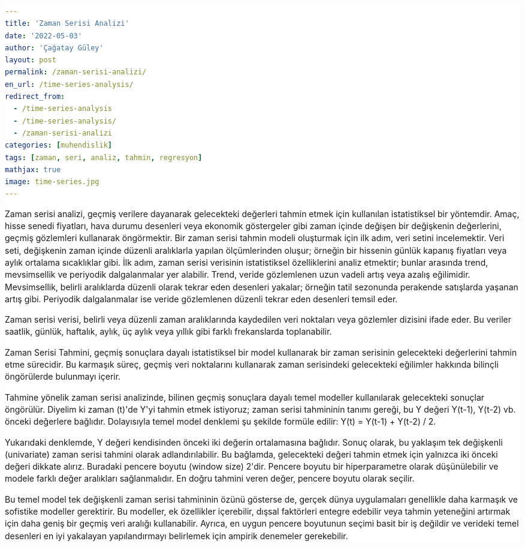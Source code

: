 ```yaml
---
title: 'Zaman Serisi Analizi'
date: '2022-05-03'
author: 'Çağatay Güley'
layout: post
permalink: /zaman-serisi-analizi/
en_url: /time-series-analysis/
redirect_from:
  - /time-series-analysis
  - /time-series-analysis/
  - /zaman-serisi-analizi
categories: [muhendislik]
tags: [zaman, seri, analiz, tahmin, regresyon]
mathjax: true
image: time-series.jpg 
---
```


Zaman serisi analizi, geçmiş verilere dayanarak gelecekteki değerleri tahmin etmek için kullanılan istatistiksel bir yöntemdir. Amaç, hisse senedi fiyatları, hava durumu desenleri veya ekonomik göstergeler gibi zaman içinde değişen bir değişkenin değerlerini, geçmiş gözlemleri kullanarak öngörmektir. Bir zaman serisi tahmin modeli oluşturmak için ilk adım, veri setini incelemektir. Veri seti, değişkenin zaman içinde düzenli aralıklarla yapılan ölçümlerinden oluşur; örneğin bir hissenin günlük kapanış fiyatları veya aylık ortalama sıcaklıklar gibi. İlk adım, zaman serisi verisinin istatistiksel özelliklerini analiz etmektir; bunlar arasında trend, mevsimsellik ve periyodik dalgalanmalar yer alabilir. Trend, veride gözlemlenen uzun vadeli artış veya azalış eğilimidir. Mevsimsellik, belirli aralıklarda düzenli olarak tekrar eden desenleri yakalar; örneğin tatil sezonunda perakende satışlarda yaşanan artış gibi. Periyodik dalgalanmalar ise veride gözlemlenen düzenli tekrar eden desenleri temsil eder.

Zaman serisi verisi, belirli veya düzenli zaman aralıklarında kaydedilen veri noktaları veya gözlemler dizisini ifade eder. Bu veriler saatlik, günlük, haftalık, aylık, üç aylık veya yıllık gibi farklı frekanslarda toplanabilir.

Zaman Serisi Tahmini, geçmiş sonuçlara dayalı istatistiksel bir model kullanarak bir zaman serisinin gelecekteki değerlerini tahmin etme sürecidir. Bu karmaşık süreç, geçmiş veri noktalarını kullanarak zaman serisindeki gelecekteki eğilimler hakkında bilinçli öngörülerde bulunmayı içerir.

Tahmine yönelik zaman serisi analizinde, bilinen geçmiş sonuçlara dayalı temel modeller kullanılarak gelecekteki sonuçlar öngörülür. Diyelim ki zaman (t)'de Y'yi tahmin etmek istiyoruz; zaman serisi tahmininin tanımı gereği, bu Y değeri Y(t-1), Y(t-2) vb. önceki değerlere bağlıdır. Dolayısıyla temel model denklemi şu şekilde formüle edilir: Y(t) = Y(t-1) + Y(t-2) / 2.

Yukarıdaki denklemde, Y değeri kendisinden önceki iki değerin ortalamasına bağlıdır. Sonuç olarak, bu yaklaşım tek değişkenli (univariate) zaman serisi tahmini olarak adlandırılabilir. Bu bağlamda, gelecekteki değeri tahmin etmek için yalnızca iki önceki değeri dikkate alırız. Buradaki pencere boyutu (window size) 2'dir. Pencere boyutu bir hiperparametre olarak düşünülebilir ve modele farklı değer aralıkları sağlanmalıdır. En doğru tahmini veren değer, pencere boyutu olarak seçilir.

Bu temel model tek değişkenli zaman serisi tahmininin özünü gösterse de, gerçek dünya uygulamaları genellikle daha karmaşık ve sofistike modeller gerektirir. Bu modeller, ek özellikler içerebilir, dışsal faktörleri entegre edebilir veya tahmin yeteneğini artırmak için daha geniş bir geçmiş veri aralığı kullanabilir. Ayrıca, en uygun pencere boyutunun seçimi basit bir iş değildir ve verideki temel desenleri en iyi yakalayan yapılandırmayı belirlemek için ampirik denemeler gerekebilir.

